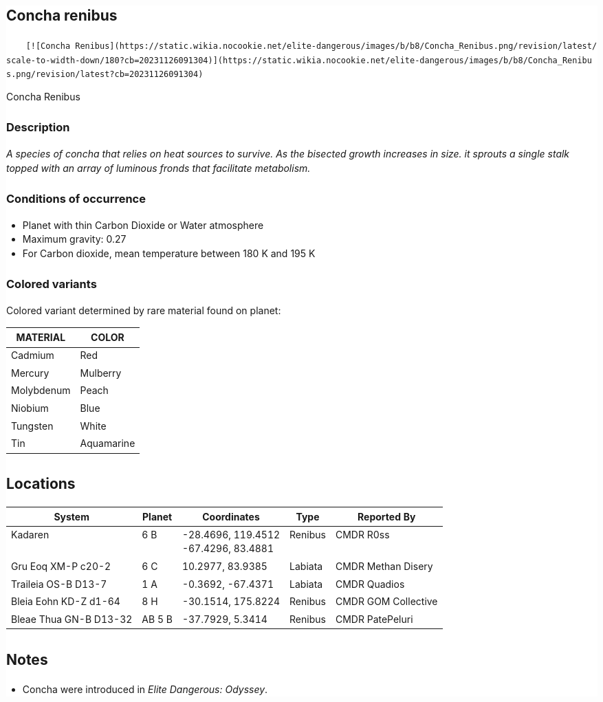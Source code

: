 ## Concha renibus

 	 	[![Concha Renibus](https://static.wikia.nocookie.net/elite-dangerous/images/b/b8/Concha_Renibus.png/revision/latest/scale-to-width-down/180?cb=20231126091304)](https://static.wikia.nocookie.net/elite-dangerous/images/b/b8/Concha_Renibus.png/revision/latest?cb=20231126091304) 	 		 			 		 		 		 			
Concha Renibus
 		 	 

### Description

*A species of concha that relies on heat sources to survive. As the bisected growth increases in size. it sprouts a single stalk topped with an array of luminous fronds that facilitate metabolism.*

### Conditions of occurrence

- Planet with thin Carbon Dioxide or Water atmosphere
- Maximum gravity: 0.27
- For Carbon dioxide, mean temperature between 180 K and 195 K

### Colored variants

Colored variant determined by rare material found on planet:

| MATERIAL | COLOR |
| --- | --- |
| Cadmium | Red |
| Mercury | Mulberry |
| Molybdenum | Peach |
| Niobium | Blue |
| Tungsten | White |
| Tin | Aquamarine |

## Locations

| System | Planet | Coordinates | Type | Reported By |
| --- | --- | --- | --- | --- |
| Kadaren | 6 B | -28.4696, 119.4512<br>-67.4296, 83.4881 | Renibus | CMDR R0ss |
| Gru Eoq XM-P c20-2 | 6 C | 10.2977, 83.9385 | Labiata | CMDR Methan Disery |
| Traileia OS-B D13-7 | 1 A | -0.3692, -67.4371 | Labiata | CMDR Quadios |
| Bleia Eohn KD-Z d1-64 | 8 H | -30.1514, 175.8224 | Renibus | CMDR GOM Collective |
| Bleae Thua GN-B D13-32 | AB 5 B | -37.7929, 5.3414 | Renibus | CMDR PatePeluri |

## Notes

- Concha were introduced in *Elite Dangerous: Odyssey*.